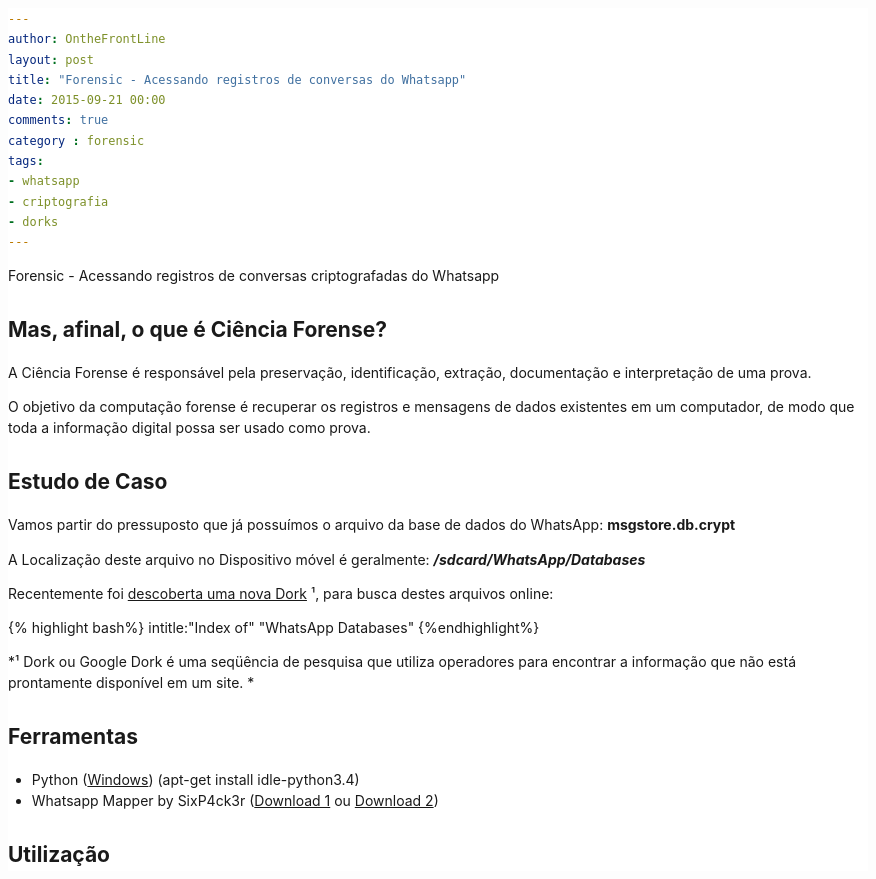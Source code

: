 ```yaml
---
author: OntheFrontLine
layout: post
title: "Forensic - Acessando registros de conversas do Whatsapp"
date: 2015-09-21 00:00
comments: true
category : forensic
tags:
- whatsapp
- criptografia
- dorks
---
```


Forensic - Acessando registros de conversas criptografadas do Whatsapp

## Mas, afinal, o que é Ciência Forense? ##

A Ciência Forense é responsável pela preservação, identificação, extração, documentação e interpretação de uma prova.

O objetivo da computação forense é recuperar os registros e mensagens de dados existentes em um computador, de modo que toda a informação digital possa ser usado como prova. 


## Estudo de Caso ##

Vamos partir do pressuposto que já possuímos o arquivo da base de dados do WhatsApp: **msgstore.db.crypt**

A Localização deste arquivo no Dispositivo móvel é geralmente: ***/sdcard/WhatsApp/Databases***

Recentemente foi [descoberta uma nova Dork](https://www.exploit-db.com/ghdb/4073/ "Dork - WhatsApp Databases ") ¹, para busca destes arquivos online:

{% highlight bash%}
intitle:"Index of" "WhatsApp Databases" 
{%endhighlight%}

*¹ Dork ou Google Dork é uma seqüência de pesquisa que utiliza operadores para encontrar a informação que não está prontamente disponível em um site. *

## Ferramentas ##

+ Python ([Windows](https://www.python.org/downloads/ "Download Python for Windows")) (apt-get install idle-python3.4)
+ Whatsapp Mapper by SixP4ck3r ([Download 1](http://www.mediafire.com/download/1ubi67d67rddaf6/WhatsAppMapper.zip "Download Opção 1") ou [Download 2](http://www.mediafire.com/download/ayuxmixmg4avc16/WhatsAppMapper.zip "Download WhatsApp Mapper"))

## Utilização ##
